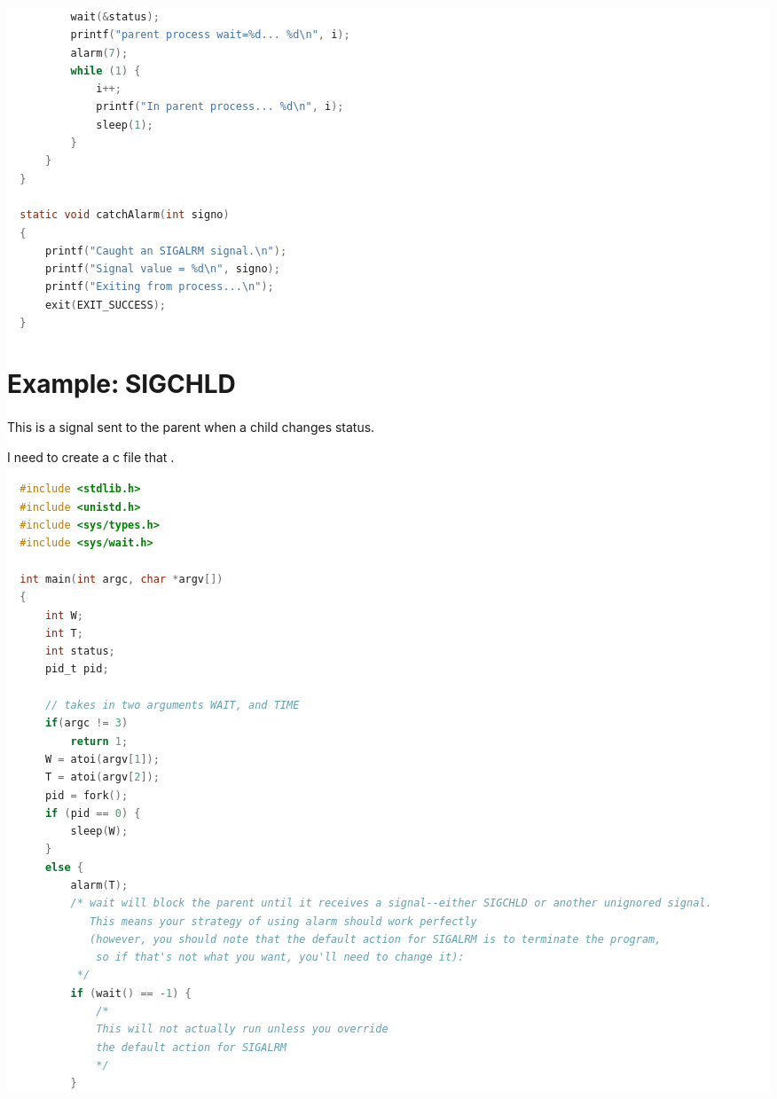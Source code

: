 ```c
          wait(&status);
          printf("parent process wait=%d... %d\n", i);
          alarm(7);
          while (1) {
              i++;
              printf("In parent process... %d\n", i);
              sleep(1);
          }
      }
  }

  static void catchAlarm(int signo)
  {
      printf("Caught an SIGALRM signal.\n");
      printf("Signal value = %d\n", signo);
      printf("Exiting from process...\n");
      exit(EXIT_SUCCESS);
  }
```

# Example: SIGCHLD

This is a signal sent to the parent when a child changes status.

I need to create a c file that .

```c
  #include <stdlib.h>
  #include <unistd.h>
  #include <sys/types.h>
  #include <sys/wait.h>

  int main(int argc, char *argv[])
  {
      int W;
      int T;
      int status;
      pid_t pid;

      // takes in two arguments WAIT, and TIME
      if(argc != 3)
          return 1;
      W = atoi(argv[1]);
      T = atoi(argv[2]);
      pid = fork();
      if (pid == 0) {
          sleep(W);
      }
      else {
          alarm(T);
          /* wait will block the parent until it receives a signal--either SIGCHLD or another unignored signal.
             This means your strategy of using alarm should work perfectly
             (however, you should note that the default action for SIGALRM is to terminate the program,
              so if that's not what you want, you'll need to change it):
           */
          if (wait() == -1) {
              /*
              This will not actually run unless you override
              the default action for SIGALRM
              */
          }
```
